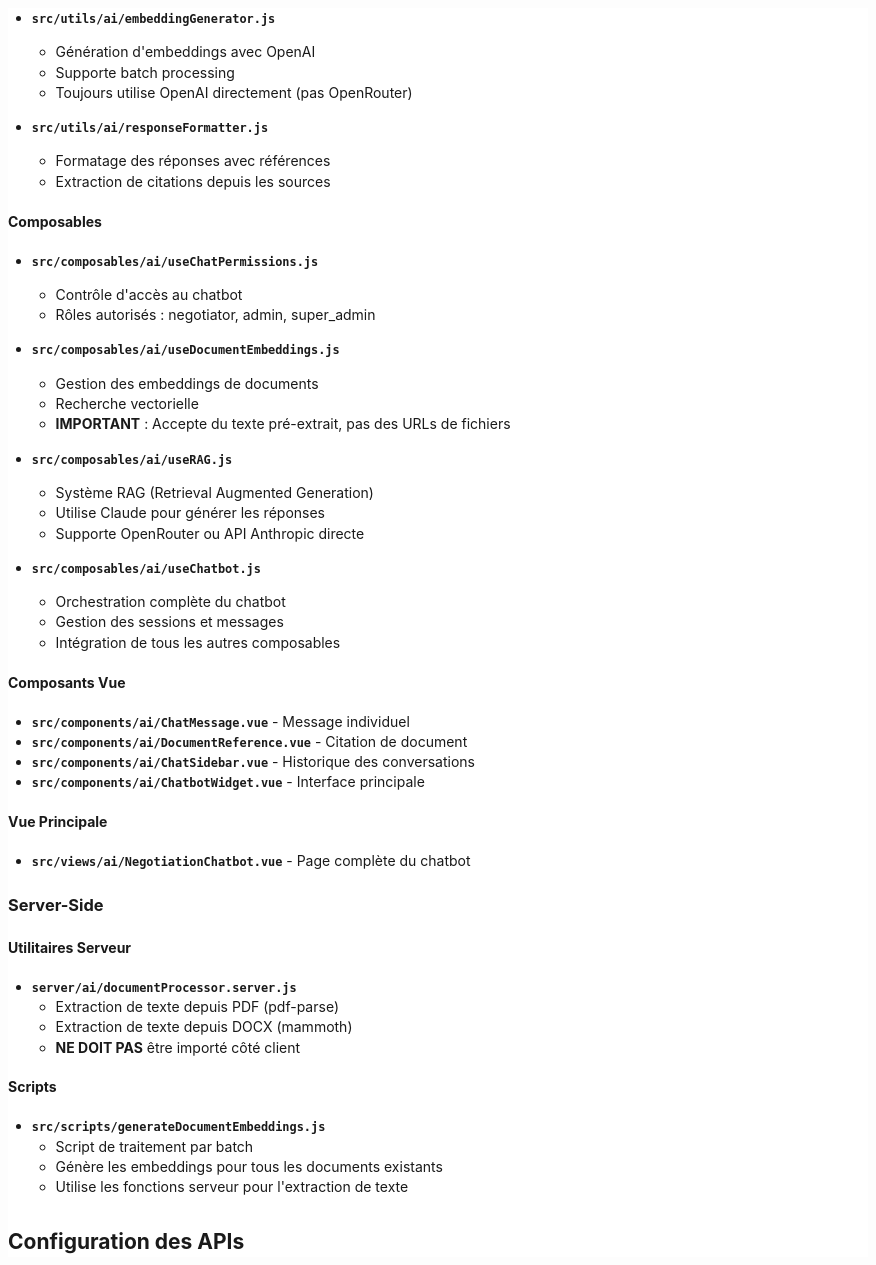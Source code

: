 - **`src/utils/ai/embeddingGenerator.js`**
  - Génération d'embeddings avec OpenAI
  - Supporte batch processing
  - Toujours utilise OpenAI directement (pas OpenRouter)

- **`src/utils/ai/responseFormatter.js`**
  - Formatage des réponses avec références
  - Extraction de citations depuis les sources

#### Composables
- **`src/composables/ai/useChatPermissions.js`**
  - Contrôle d'accès au chatbot
  - Rôles autorisés : negotiator, admin, super_admin

- **`src/composables/ai/useDocumentEmbeddings.js`**
  - Gestion des embeddings de documents
  - Recherche vectorielle
  - **IMPORTANT** : Accepte du texte pré-extrait, pas des URLs de fichiers

- **`src/composables/ai/useRAG.js`**
  - Système RAG (Retrieval Augmented Generation)
  - Utilise Claude pour générer les réponses
  - Supporte OpenRouter ou API Anthropic directe

- **`src/composables/ai/useChatbot.js`**
  - Orchestration complète du chatbot
  - Gestion des sessions et messages
  - Intégration de tous les autres composables

#### Composants Vue
- **`src/components/ai/ChatMessage.vue`** - Message individuel
- **`src/components/ai/DocumentReference.vue`** - Citation de document
- **`src/components/ai/ChatSidebar.vue`** - Historique des conversations
- **`src/components/ai/ChatbotWidget.vue`** - Interface principale

#### Vue Principale
- **`src/views/ai/NegotiationChatbot.vue`** - Page complète du chatbot

### Server-Side

#### Utilitaires Serveur
- **`server/ai/documentProcessor.server.js`**
  - Extraction de texte depuis PDF (pdf-parse)
  - Extraction de texte depuis DOCX (mammoth)
  - **NE DOIT PAS** être importé côté client

#### Scripts
- **`src/scripts/generateDocumentEmbeddings.js`**
  - Script de traitement par batch
  - Génère les embeddings pour tous les documents existants
  - Utilise les fonctions serveur pour l'extraction de texte

## Configuration des APIs
